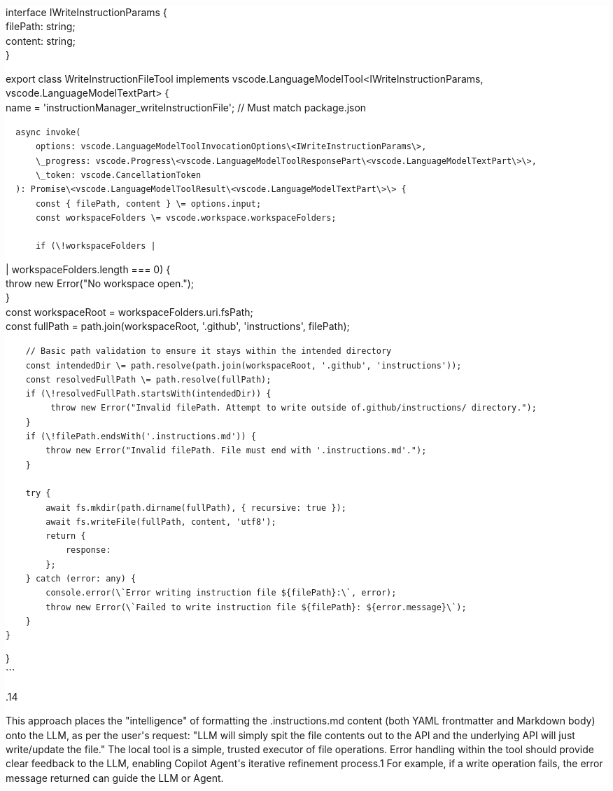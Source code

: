   interface IWriteInstructionParams {  
      filePath: string;  
      content: string;  
  }

  export class WriteInstructionFileTool implements vscode.LanguageModelTool\<IWriteInstructionParams, vscode.LanguageModelTextPart\> {  
      name \= 'instructionManager\_writeInstructionFile'; // Must match package.json

      async invoke(  
          options: vscode.LanguageModelToolInvocationOptions\<IWriteInstructionParams\>,  
          \_progress: vscode.Progress\<vscode.LanguageModelToolResponsePart\<vscode.LanguageModelTextPart\>\>,  
          \_token: vscode.CancellationToken  
      ): Promise\<vscode.LanguageModelToolResult\<vscode.LanguageModelTextPart\>\> {  
          const { filePath, content } \= options.input;  
          const workspaceFolders \= vscode.workspace.workspaceFolders;

          if (\!workspaceFolders |

| workspaceFolders.length \=== 0\) {  
throw new Error("No workspace open.");  
}  
const workspaceRoot \= workspaceFolders.uri.fsPath;  
const fullPath \= path.join(workspaceRoot, '.github', 'instructions', filePath);

        // Basic path validation to ensure it stays within the intended directory  
        const intendedDir \= path.resolve(path.join(workspaceRoot, '.github', 'instructions'));  
        const resolvedFullPath \= path.resolve(fullPath);  
        if (\!resolvedFullPath.startsWith(intendedDir)) {  
             throw new Error("Invalid filePath. Attempt to write outside of.github/instructions/ directory.");  
        }  
        if (\!filePath.endsWith('.instructions.md')) {  
            throw new Error("Invalid filePath. File must end with '.instructions.md'.");  
        }

        try {  
            await fs.mkdir(path.dirname(fullPath), { recursive: true });  
            await fs.writeFile(fullPath, content, 'utf8');  
            return {  
                response:  
            };  
        } catch (error: any) {  
            console.error(\`Error writing instruction file ${filePath}:\`, error);  
            throw new Error(\`Failed to write instruction file ${filePath}: ${error.message}\`);  
        }  
    }  
}  
\`\`\`

.14

This approach places the "intelligence" of formatting the .instructions.md content (both YAML frontmatter and Markdown body) onto the LLM, as per the user's request: "LLM will simply spit the file contents out to the API and the underlying API will just write/update the file." The local tool is a simple, trusted executor of file operations. Error handling within the tool should provide clear feedback to the LLM, enabling Copilot Agent's iterative refinement process.1 For example, if a write operation fails, the error message returned can guide the LLM or Agent.
